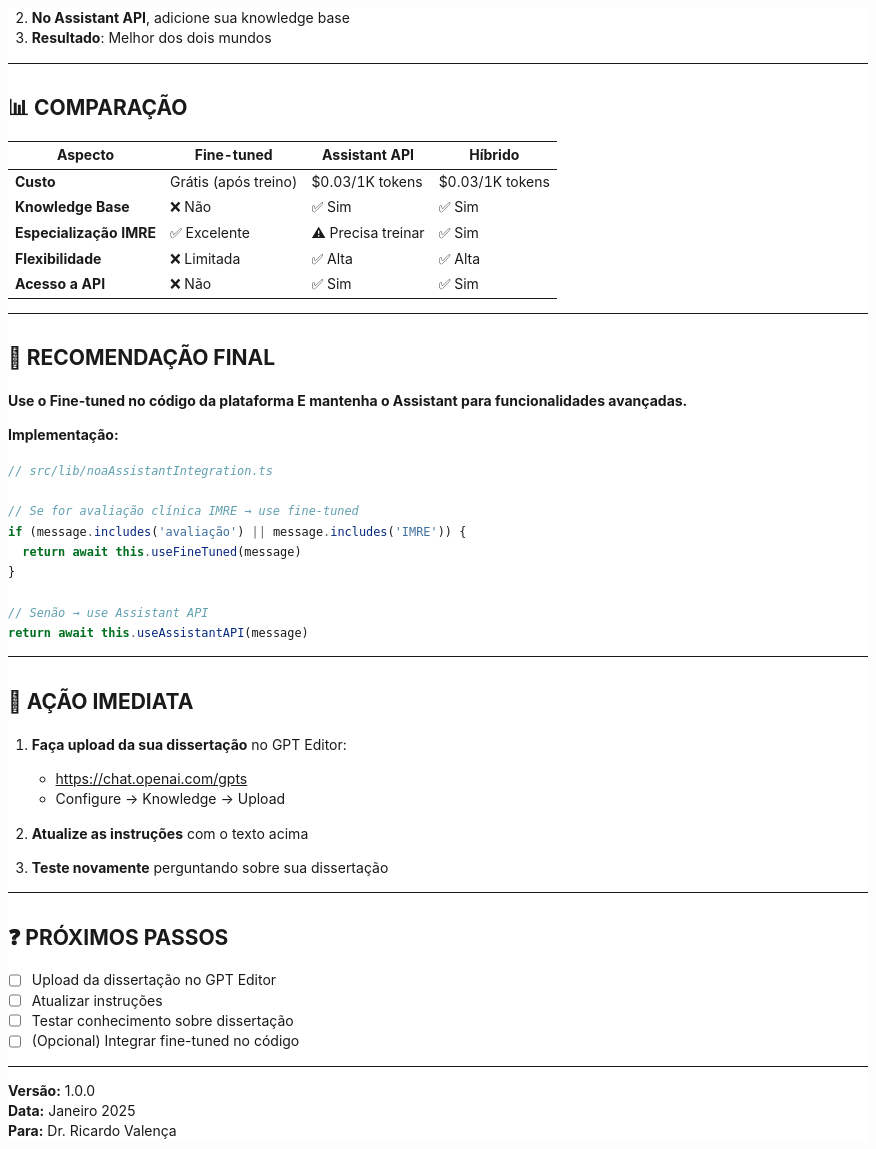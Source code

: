 2. **No Assistant API**, adicione sua knowledge base
3. **Resultado**: Melhor dos dois mundos

---

## 📊 **COMPARAÇÃO**

| Aspecto | Fine-tuned | Assistant API | Híbrido |
|---------|------------|---------------|---------|
| **Custo** | Grátis (após treino) | $0.03/1K tokens | $0.03/1K tokens |
| **Knowledge Base** | ❌ Não | ✅ Sim | ✅ Sim |
| **Especialização IMRE** | ✅ Excelente | ⚠️ Precisa treinar | ✅ Sim |
| **Flexibilidade** | ❌ Limitada | ✅ Alta | ✅ Alta |
| **Acesso a API** | ❌ Não | ✅ Sim | ✅ Sim |

---

## 🎯 **RECOMENDAÇÃO FINAL**

**Use o Fine-tuned no código da plataforma E mantenha o Assistant para funcionalidades avançadas.**

**Implementação:**

```typescript
// src/lib/noaAssistantIntegration.ts

// Se for avaliação clínica IMRE → use fine-tuned
if (message.includes('avaliação') || message.includes('IMRE')) {
  return await this.useFineTuned(message)
}

// Senão → use Assistant API
return await this.useAssistantAPI(message)
```

---

## 🚀 **AÇÃO IMEDIATA**

1. **Faça upload da sua dissertação** no GPT Editor:
   - https://chat.openai.com/gpts
   - Configure → Knowledge → Upload

2. **Atualize as instruções** com o texto acima

3. **Teste novamente** perguntando sobre sua dissertação

---

## ❓ **PRÓXIMOS PASSOS**

- [ ] Upload da dissertação no GPT Editor
- [ ] Atualizar instruções
- [ ] Testar conhecimento sobre dissertação
- [ ] (Opcional) Integrar fine-tuned no código

---

**Versão:** 1.0.0  
**Data:** Janeiro 2025  
**Para:** Dr. Ricardo Valença
